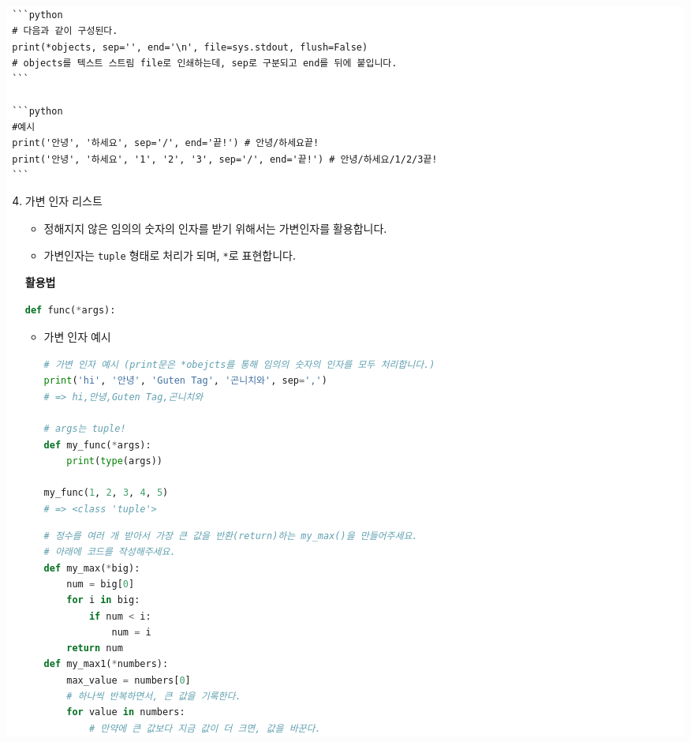      ```python
     # 다음과 같이 구성된다.
     print(*objects, sep='', end='\n', file=sys.stdout, flush=False)
     # objects를 텍스트 스트림 file로 인쇄하는데, sep로 구분되고 end를 뒤에 붙입니다.
     ```

     ```python
     #예시
     print('안녕', '하세요', sep='/', end='끝!') # 안녕/하세요끝!
     print('안녕', '하세요', '1', '2', '3', sep='/', end='끝!') # 안녕/하세요/1/2/3끝!
     ```

4. 가변 인자 리스트

   * 정해지지 않은 임의의 숫자의 인자를 받기 위해서는 가변인자를 활용합니다.

   * 가변인자는 `tuple` 형태로 처리가 되며, `*`로 표현합니다.

   **활용법**

   ```python
   def func(*args):
   ```

   * 가변 인자 예시

     ```python
     # 가변 인자 예시 (print문은 *obejcts를 통해 임의의 숫자의 인자를 모두 처리합니다.)
     print('hi', '안녕', 'Guten Tag', '곤니치와', sep=',')
     # => hi,안녕,Guten Tag,곤니치와
     
     # args는 tuple!
     def my_func(*args):
         print(type(args))
         
     my_func(1, 2, 3, 4, 5)
     # => <class 'tuple'>
     ```

     ```python
     # 정수를 여러 개 받아서 가장 큰 값을 반환(return)하는 my_max()을 만들어주세요.
     # 아래에 코드를 작성해주세요.
     def my_max(*big):
         num = big[0]
         for i in big:
             if num < i:
                 num = i
         return num
     def my_max1(*numbers):
         max_value = numbers[0]
         # 하나씩 반복하면서, 큰 값을 기록한다.
         for value in numbers:
             # 만약에 큰 값보다 지금 값이 더 크면, 값을 바꾼다.